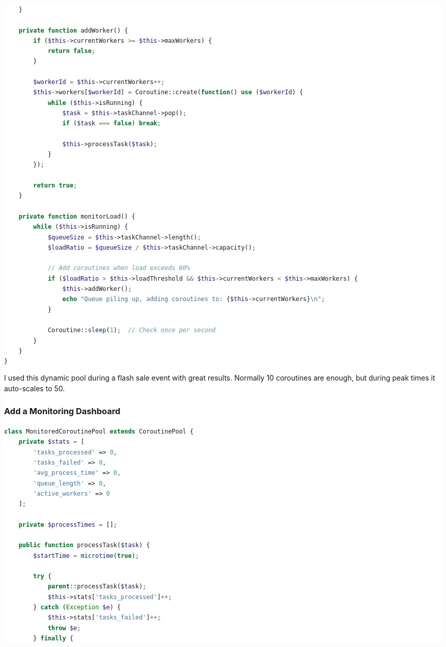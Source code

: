 ```php
    }
    
    private function addWorker() {
        if ($this->currentWorkers >= $this->maxWorkers) {
            return false;
        }
        
        $workerId = $this->currentWorkers++;
        $this->workers[$workerId] = Coroutine::create(function() use ($workerId) {
            while ($this->isRunning) {
                $task = $this->taskChannel->pop();
                if ($task === false) break;
                
                $this->processTask($task);
            }
        });
        
        return true;
    }
    
    private function monitorLoad() {
        while ($this->isRunning) {
            $queueSize = $this->taskChannel->length();
            $loadRatio = $queueSize / $this->taskChannel->capacity();
            
            // Add coroutines when load exceeds 80%
            if ($loadRatio > $this->loadThreshold && $this->currentWorkers < $this->maxWorkers) {
                $this->addWorker();
                echo "Queue piling up, adding coroutines to: {$this->currentWorkers}\n";
            }
            
            Coroutine::sleep(1);  // Check once per second
        }
    }
}
```

I used this dynamic pool during a flash sale event with great results. Normally 10 coroutines are enough, but during peak times it auto-scales to 50.

### Add a Monitoring Dashboard

```php
class MonitoredCoroutinePool extends CoroutinePool {
    private $stats = [
        'tasks_processed' => 0,
        'tasks_failed' => 0,
        'avg_process_time' => 0,
        'queue_length' => 0,
        'active_workers' => 0
    ];
    
    private $processTimes = [];
    
    public function processTask($task) {
        $startTime = microtime(true);
        
        try {
            parent::processTask($task);
            $this->stats['tasks_processed']++;
        } catch (Exception $e) {
            $this->stats['tasks_failed']++;
            throw $e;
        } finally {
```